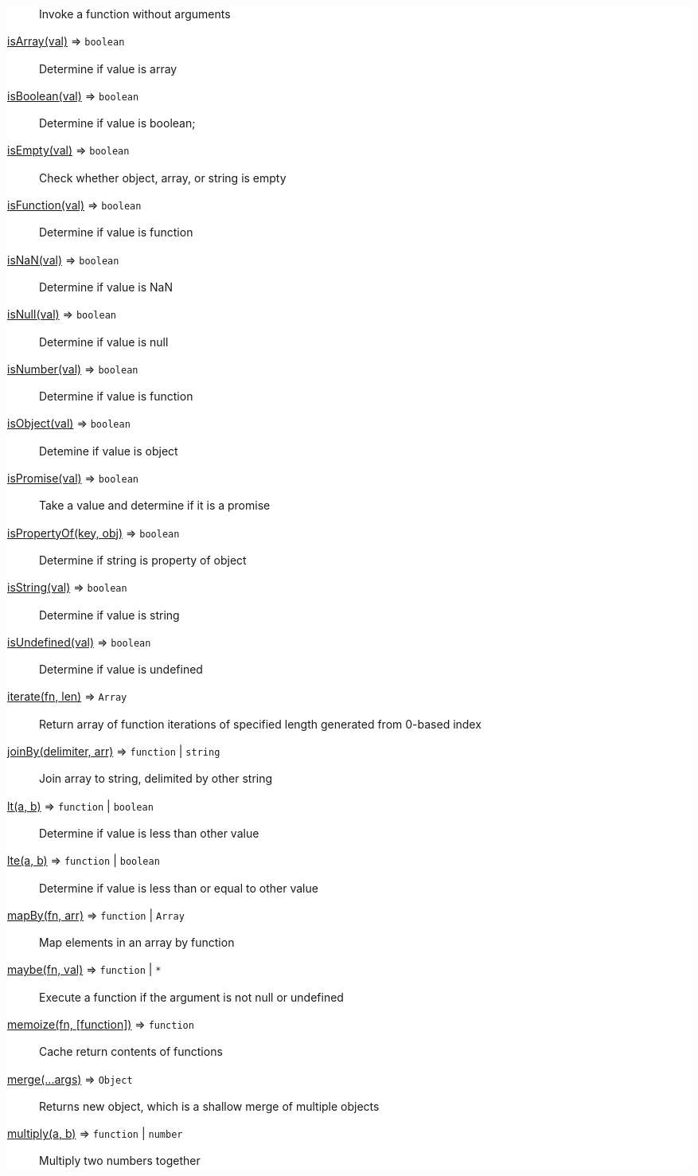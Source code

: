 <dd><p>Invoke a function without arguments</p>
</dd>
<dt><a href="#isArray">isArray(val)</a> ⇒ <code>boolean</code></dt>
<dd><p>Determine if value is array</p>
</dd>
<dt><a href="#isBoolean">isBoolean(val)</a> ⇒ <code>boolean</code></dt>
<dd><p>Determine if value is boolean;</p>
</dd>
<dt><a href="#isEmpty">isEmpty(val)</a> ⇒ <code>boolean</code></dt>
<dd><p>Check whether object, array, or string is empty</p>
</dd>
<dt><a href="#isFunction">isFunction(val)</a> ⇒ <code>boolean</code></dt>
<dd><p>Determine if value is function</p>
</dd>
<dt><a href="#isNaN">isNaN(val)</a> ⇒ <code>boolean</code></dt>
<dd><p>Determine if value is NaN</p>
</dd>
<dt><a href="#isNull">isNull(val)</a> ⇒ <code>boolean</code></dt>
<dd><p>Determine if value is null</p>
</dd>
<dt><a href="#isNumber">isNumber(val)</a> ⇒ <code>boolean</code></dt>
<dd><p>Determine if value is function</p>
</dd>
<dt><a href="#isObject">isObject(val)</a> ⇒ <code>boolean</code></dt>
<dd><p>Detemine if value is object</p>
</dd>
<dt><a href="#isPromise">isPromise(val)</a> ⇒ <code>boolean</code></dt>
<dd><p>Take a value and determine if it is a promise</p>
</dd>
<dt><a href="#isPropertyOf">isPropertyOf(key, obj)</a> ⇒ <code>boolean</code></dt>
<dd><p>Determine if string is property of object</p>
</dd>
<dt><a href="#isString">isString(val)</a> ⇒ <code>boolean</code></dt>
<dd><p>Determine if value is string</p>
</dd>
<dt><a href="#isUndefined">isUndefined(val)</a> ⇒ <code>boolean</code></dt>
<dd><p>Determine if value is undefined</p>
</dd>
<dt><a href="#iterate">iterate(fn, len)</a> ⇒ <code>Array</code></dt>
<dd><p>Return array of function iterations of specified length generated from 0-based index</p>
</dd>
<dt><a href="#joinBy">joinBy(delimiter, arr)</a> ⇒ <code>function</code> | <code>string</code></dt>
<dd><p>Join array to string, delimited by other string</p>
</dd>
<dt><a href="#lt">lt(a, b)</a> ⇒ <code>function</code> | <code>boolean</code></dt>
<dd><p>Determine if value is less than other value</p>
</dd>
<dt><a href="#lte">lte(a, b)</a> ⇒ <code>function</code> | <code>boolean</code></dt>
<dd><p>Determine if value is less than or equal to other value</p>
</dd>
<dt><a href="#mapBy">mapBy(fn, arr)</a> ⇒ <code>function</code> | <code>Array</code></dt>
<dd><p>Map elements in an array by function</p>
</dd>
<dt><a href="#maybe">maybe(fn, val)</a> ⇒ <code>function</code> | <code>*</code></dt>
<dd><p>Execute a function if the argument is not null or undefined</p>
</dd>
<dt><a href="#memoize">memoize(fn, [function])</a> ⇒ <code>function</code></dt>
<dd><p>Cache return contents of functions</p>
</dd>
<dt><a href="#merge">merge(...args)</a> ⇒ <code>Object</code></dt>
<dd><p>Returns new object, which is a shallow merge of multiple objects</p>
</dd>
<dt><a href="#multiply">multiply(a, b)</a> ⇒ <code>function</code> | <code>number</code></dt>
<dd><p>Multiply two numbers together</p>